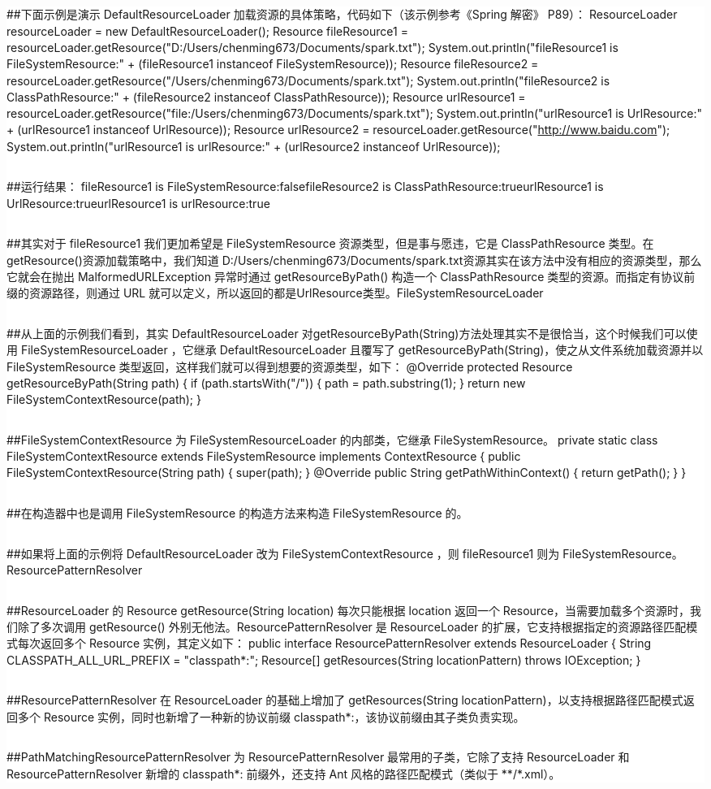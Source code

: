 ##
##下面示例是演示 DefaultResourceLoader 加载资源的具体策略，代码如下（该示例参考《Spring 解密》 P89）：        ResourceLoader resourceLoader = new DefaultResourceLoader();        Resource fileResource1 = resourceLoader.getResource("D:/Users/chenming673/Documents/spark.txt");        System.out.println("fileResource1 is FileSystemResource:" + (fileResource1 instanceof FileSystemResource));        Resource fileResource2 = resourceLoader.getResource("/Users/chenming673/Documents/spark.txt");        System.out.println("fileResource2 is ClassPathResource:" + (fileResource2 instanceof ClassPathResource));        Resource urlResource1 = resourceLoader.getResource("file:/Users/chenming673/Documents/spark.txt");        System.out.println("urlResource1 is UrlResource:" + (urlResource1 instanceof UrlResource));        Resource urlResource2 = resourceLoader.getResource("http://www.baidu.com");        System.out.println("urlResource1 is urlResource:" + (urlResource2 instanceof  UrlResource));

##
##运行结果：	fileResource1 is FileSystemResource:falsefileResource2 is ClassPathResource:trueurlResource1 is UrlResource:trueurlResource1 is urlResource:true

##
##其实对于 fileResource1 我们更加希望是 FileSystemResource 资源类型，但是事与愿违，它是 ClassPathResource 类型。在getResource()资源加载策略中，我们知道 D:/Users/chenming673/Documents/spark.txt资源其实在该方法中没有相应的资源类型，那么它就会在抛出 MalformedURLException 异常时通过 getResourceByPath() 构造一个 ClassPathResource 类型的资源。而指定有协议前缀的资源路径，则通过 URL 就可以定义，所以返回的都是UrlResource类型。FileSystemResourceLoader

##
##从上面的示例我们看到，其实 DefaultResourceLoader 对getResourceByPath(String)方法处理其实不是很恰当，这个时候我们可以使用 FileSystemResourceLoader ，它继承 DefaultResourceLoader 且覆写了 getResourceByPath(String)，使之从文件系统加载资源并以 FileSystemResource 类型返回，这样我们就可以得到想要的资源类型，如下：    @Override    protected Resource getResourceByPath(String path) {        if (path.startsWith("/")) {            path = path.substring(1);        	}        return new FileSystemContextResource(path);    	}

##
##FileSystemContextResource 为 FileSystemResourceLoader 的内部类，它继承 FileSystemResource。    private static class FileSystemContextResource extends FileSystemResource implements ContextResource {        public FileSystemContextResource(String path) {            super(path);        	}        @Override        public String getPathWithinContext() {            return getPath();        	}    	}

##
##在构造器中也是调用 FileSystemResource 的构造方法来构造 FileSystemResource 的。

##
##如果将上面的示例将 DefaultResourceLoader 改为 FileSystemContextResource ，则 fileResource1 则为 FileSystemResource。ResourcePatternResolver

##
##ResourceLoader 的 Resource getResource(String location) 每次只能根据 location 返回一个 Resource，当需要加载多个资源时，我们除了多次调用 getResource() 外别无他法。ResourcePatternResolver 是 ResourceLoader 的扩展，它支持根据指定的资源路径匹配模式每次返回多个 Resource 实例，其定义如下：	public interface ResourcePatternResolver extends ResourceLoader {    String CLASSPATH_ALL_URL_PREFIX = "classpath*:";    Resource[] getResources(String locationPattern) throws IOException;	}

##
##ResourcePatternResolver 在 ResourceLoader 的基础上增加了 getResources(String locationPattern)，以支持根据路径匹配模式返回多个 Resource 实例，同时也新增了一种新的协议前缀 classpath*:，该协议前缀由其子类负责实现。

##
##PathMatchingResourcePatternResolver 为 ResourcePatternResolver 最常用的子类，它除了支持 ResourceLoader 和 ResourcePatternResolver 新增的 classpath*: 前缀外，还支持 Ant 风格的路径匹配模式（类似于 **/*.xml）。

